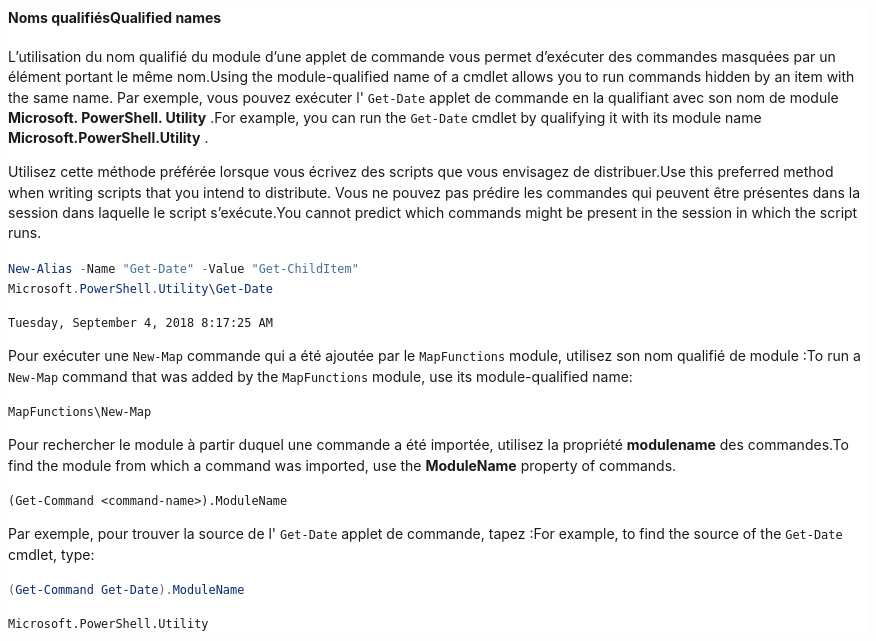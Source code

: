 #### <a name="qualified-names"></a><span data-ttu-id="541ab-163">Noms qualifiés</span><span class="sxs-lookup"><span data-stu-id="541ab-163">Qualified names</span></span>

<span data-ttu-id="541ab-164">L’utilisation du nom qualifié du module d’une applet de commande vous permet d’exécuter des commandes masquées par un élément portant le même nom.</span><span class="sxs-lookup"><span data-stu-id="541ab-164">Using the module-qualified name of a cmdlet allows you to run commands hidden by an item with the same name.</span></span> <span data-ttu-id="541ab-165">Par exemple, vous pouvez exécuter l' `Get-Date` applet de commande en la qualifiant avec son nom de module **Microsoft. PowerShell. Utility** .</span><span class="sxs-lookup"><span data-stu-id="541ab-165">For example, you can run the `Get-Date` cmdlet by qualifying it with its module name **Microsoft.PowerShell.Utility** .</span></span>

<span data-ttu-id="541ab-166">Utilisez cette méthode préférée lorsque vous écrivez des scripts que vous envisagez de distribuer.</span><span class="sxs-lookup"><span data-stu-id="541ab-166">Use this preferred method when writing scripts that you intend to distribute.</span></span> <span data-ttu-id="541ab-167">Vous ne pouvez pas prédire les commandes qui peuvent être présentes dans la session dans laquelle le script s’exécute.</span><span class="sxs-lookup"><span data-stu-id="541ab-167">You cannot predict which commands might be present in the session in which the script runs.</span></span>

```powershell
New-Alias -Name "Get-Date" -Value "Get-ChildItem"
Microsoft.PowerShell.Utility\Get-Date
```

```output
Tuesday, September 4, 2018 8:17:25 AM
```

<span data-ttu-id="541ab-168">Pour exécuter une `New-Map` commande qui a été ajoutée par le `MapFunctions` module, utilisez son nom qualifié de module :</span><span class="sxs-lookup"><span data-stu-id="541ab-168">To run a `New-Map` command that was added by the `MapFunctions` module, use its module-qualified name:</span></span>

```powershell
MapFunctions\New-Map
```

<span data-ttu-id="541ab-169">Pour rechercher le module à partir duquel une commande a été importée, utilisez la propriété **modulename** des commandes.</span><span class="sxs-lookup"><span data-stu-id="541ab-169">To find the module from which a command was imported, use the **ModuleName** property of commands.</span></span>

```
(Get-Command <command-name>).ModuleName
```

<span data-ttu-id="541ab-170">Par exemple, pour trouver la source de l' `Get-Date` applet de commande, tapez :</span><span class="sxs-lookup"><span data-stu-id="541ab-170">For example, to find the source of the `Get-Date` cmdlet, type:</span></span>

```powershell
(Get-Command Get-Date).ModuleName
```

```output
Microsoft.PowerShell.Utility
```
